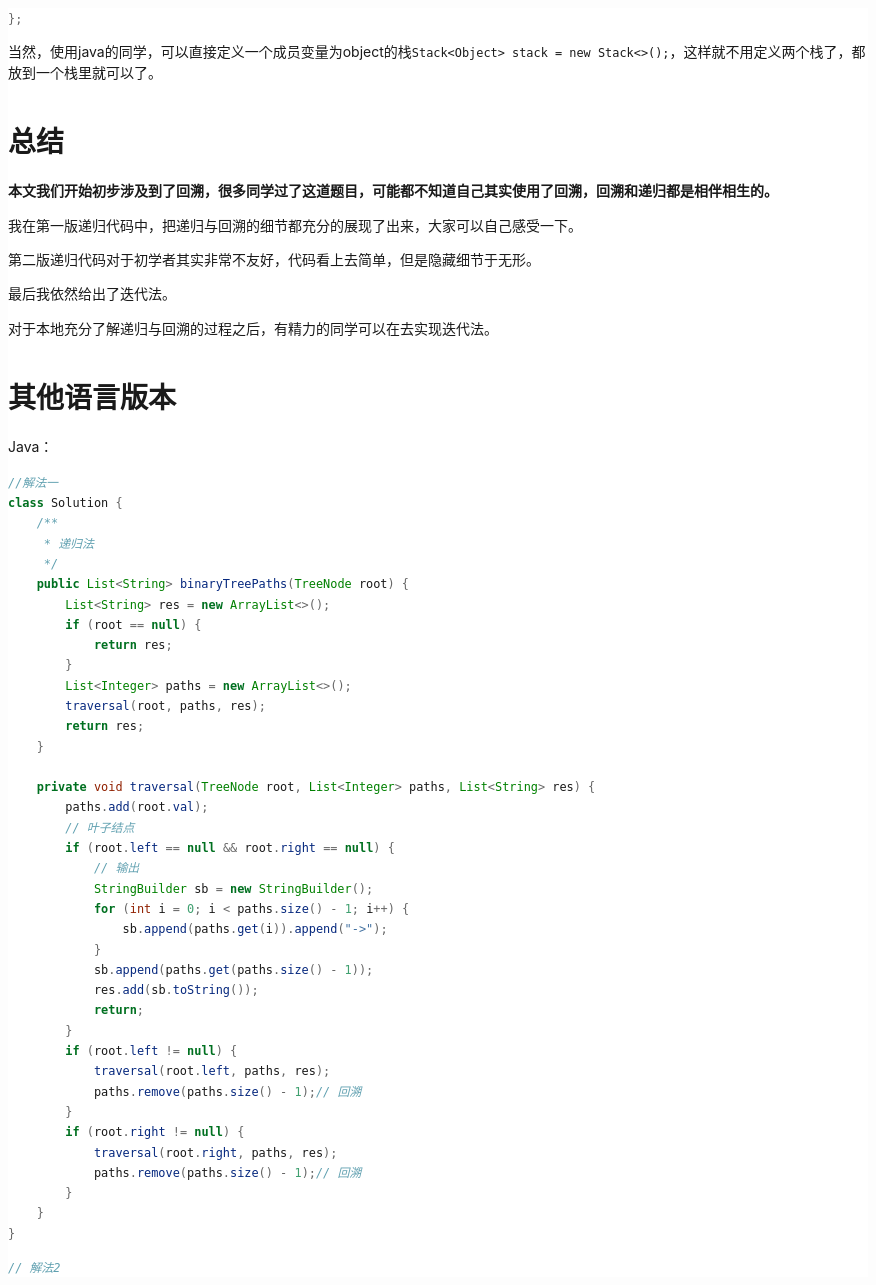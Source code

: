 ```CPP
};
```
当然，使用java的同学，可以直接定义一个成员变量为object的栈`Stack<Object> stack = new Stack<>();`，这样就不用定义两个栈了，都放到一个栈里就可以了。

# 总结

**本文我们开始初步涉及到了回溯，很多同学过了这道题目，可能都不知道自己其实使用了回溯，回溯和递归都是相伴相生的。**

我在第一版递归代码中，把递归与回溯的细节都充分的展现了出来，大家可以自己感受一下。

第二版递归代码对于初学者其实非常不友好，代码看上去简单，但是隐藏细节于无形。

最后我依然给出了迭代法。

对于本地充分了解递归与回溯的过程之后，有精力的同学可以在去实现迭代法。





# 其他语言版本

Java：

```Java
//解法一
class Solution {
    /**
     * 递归法
     */
    public List<String> binaryTreePaths(TreeNode root) {
        List<String> res = new ArrayList<>();
        if (root == null) {
            return res;
        }
        List<Integer> paths = new ArrayList<>();
        traversal(root, paths, res);
        return res;
    }

    private void traversal(TreeNode root, List<Integer> paths, List<String> res) {
        paths.add(root.val);
        // 叶子结点
        if (root.left == null && root.right == null) {
            // 输出
            StringBuilder sb = new StringBuilder();
            for (int i = 0; i < paths.size() - 1; i++) {
                sb.append(paths.get(i)).append("->");
            }
            sb.append(paths.get(paths.size() - 1));
            res.add(sb.toString());
            return;
        }
        if (root.left != null) {
            traversal(root.left, paths, res);
            paths.remove(paths.size() - 1);// 回溯
        }
        if (root.right != null) {
            traversal(root.right, paths, res);
            paths.remove(paths.size() - 1);// 回溯
        }
    }
}
```
```java
// 解法2
```
